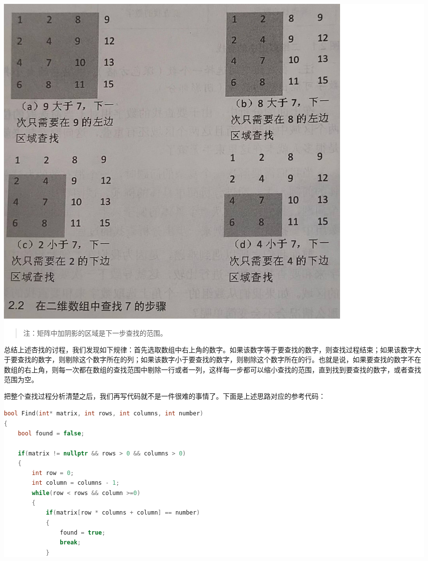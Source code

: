 <img src="images/interview_questions_03.png" width=80%/>  

> 注：矩阵中加阴影的区域是下一步查找的范围。

总结上述杏找的讨程，我们发现如下规律：首先选取数组中右上角的数字。如果该数字等于要查找的数字，则查找过程结束；如果该数字大于要查找的数字，则剔除这个数字所在的列；如果该数字小于要查找的数字，则剔除这个数字所在的行。也就是说，如果要查找的数字不在数组的右上角，则每一次都在数组的查找范围中剔除一行或者一列，这样每一步都可以缩小查找的范围，直到找到要查找的数字，或者查找范围为空。

把整个查找过程分析清楚之后，我们再写代码就不是一件很难的事情了。下面是上述思路对应的参考代码：

```c
bool Find(int* matrix, int rows, int columns, int number)
{
    bool found = false;

    if(matrix != nullptr && rows > 0 && columns > 0)
    {
        int row = 0;
        int column = columns - 1;
        while(row < rows && column >=0)
        {
            if(matrix[row * columns + column] == number)
            {
                found = true;
                break;
            }
```